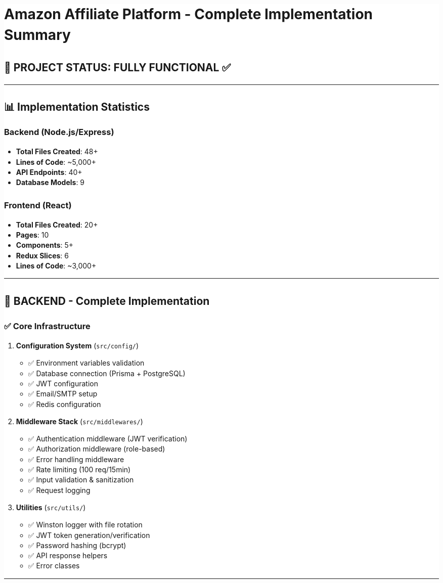 # Amazon Affiliate Platform - Complete Implementation Summary

## 🎉 PROJECT STATUS: FULLY FUNCTIONAL ✅

---

## 📊 Implementation Statistics

### Backend (Node.js/Express)

- **Total Files Created**: 48+
- **Lines of Code**: ~5,000+
- **API Endpoints**: 40+
- **Database Models**: 9

### Frontend (React)

- **Total Files Created**: 20+
- **Pages**: 10
- **Components**: 5+
- **Redux Slices**: 6
- **Lines of Code**: ~3,000+

---

## 🔧 BACKEND - Complete Implementation

### ✅ Core Infrastructure

1. **Configuration System** (`src/config/`)

   - ✅ Environment variables validation
   - ✅ Database connection (Prisma + PostgreSQL)
   - ✅ JWT configuration
   - ✅ Email/SMTP setup
   - ✅ Redis configuration

2. **Middleware Stack** (`src/middlewares/`)

   - ✅ Authentication middleware (JWT verification)
   - ✅ Authorization middleware (role-based)
   - ✅ Error handling middleware
   - ✅ Rate limiting (100 req/15min)
   - ✅ Input validation & sanitization
   - ✅ Request logging

3. **Utilities** (`src/utils/`)
   - ✅ Winston logger with file rotation
   - ✅ JWT token generation/verification
   - ✅ Password hashing (bcrypt)
   - ✅ API response helpers
   - ✅ Error classes

---